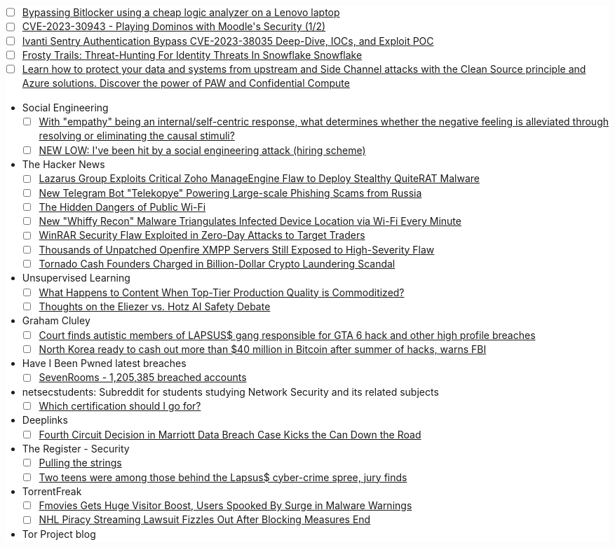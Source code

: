   - [ ] [Bypassing Bitlocker using a cheap logic analyzer on a Lenovo laptop](https://www.reddit.com/r/netsec/comments/1603raq/bypassing_bitlocker_using_a_cheap_logic_analyzer/)
  - [ ] [CVE-2023-30943 - Playing Dominos with Moodle's Security (1/2)](https://www.reddit.com/r/netsec/comments/1609aut/cve202330943_playing_dominos_with_moodles/)
  - [ ] [Ivanti Sentry Authentication Bypass CVE-2023-38035 Deep-Dive, IOCs, and Exploit POC](https://www.reddit.com/r/netsec/comments/1600988/ivanti_sentry_authentication_bypass_cve202338035/)
  - [ ] [Frosty Trails: Threat-Hunting For Identity Threats In Snowflake Snowflake](https://www.reddit.com/r/netsec/comments/1606vqd/frosty_trails_threathunting_for_identity_threats/)
  - [ ] [Learn how to protect your data and systems from upstream and Side Channel attacks with the Clean Source principle and Azure solutions. Discover the power of PAW and Confidential Compute](https://www.reddit.com/r/netsec/comments/1603902/learn_how_to_protect_your_data_and_systems_from/)
- Social Engineering
  - [ ] [With "empathy" being an internal/self-centric response, what determines whether the negative feeling is alleviated through resolving or eliminating the causal stimuli?](https://www.reddit.com/r/SocialEngineering/comments/1606xk3/with_empathy_being_an_internalselfcentric/)
  - [ ] [NEW LOW: I've been hit by a social engineering attack (hiring scheme)](https://www.reddit.com/r/SocialEngineering/comments/15znub8/new_low_ive_been_hit_by_a_social_engineering/)
- The Hacker News
  - [ ] [Lazarus Group Exploits Critical Zoho ManageEngine Flaw to Deploy Stealthy QuiteRAT Malware](https://thehackernews.com/2023/08/lazarus-group-exploits-critical-zoho.html)
  - [ ] [New Telegram Bot "Telekopye" Powering Large-scale Phishing Scams from Russia](https://thehackernews.com/2023/08/new-telegram-bot-telekopye-powering.html)
  - [ ] [The Hidden Dangers of Public Wi-Fi](https://thehackernews.com/2023/08/the-hidden-dangers-of-public-wi-fi.html)
  - [ ] [New "Whiffy Recon" Malware Triangulates Infected Device Location via Wi-Fi Every Minute](https://thehackernews.com/2023/08/new-whiffy-recon-malware-triangulates.html)
  - [ ] [WinRAR Security Flaw Exploited in Zero-Day Attacks to Target Traders](https://thehackernews.com/2023/08/winrar-security-flaw-exploited-in-zero.html)
  - [ ] [Thousands of Unpatched Openfire XMPP Servers Still Exposed to High-Severity Flaw](https://thehackernews.com/2023/08/thousands-of-unpatched-openfire-xmpp.html)
  - [ ] [Tornado Cash Founders Charged in Billion-Dollar Crypto Laundering Scandal](https://thehackernews.com/2023/08/tornado-cash-founders-charged-in.html)
- Unsupervised Learning
  - [ ] [What Happens to Content When Top-Tier Production Quality is Commoditized?](https://danielmiessler.com/p/happens-content-toptier-presentation-commoditized)
  - [ ] [Thoughts on the Eliezer vs. Hotz AI Safety Debate](https://danielmiessler.com/p/thoughts-eliezer-vs-hotz-ai-safety-debate)
- Graham Cluley
  - [ ] [Court finds autistic members of LAPSUS$ gang responsible for GTA 6 hack and other high profile breaches](https://www.bitdefender.com/blog/hotforsecurity/autistic-members-lapsus-gta6-hack-high-profile-breaches/)
  - [ ] [North Korea ready to cash out more than $40 million in Bitcoin after summer of hacks, warns FBI](https://www.tripwire.com/state-of-security/north-korea-ready-cash-out-more-40-million-bitcoin-after-summer-hacks-warns-fbi)
- Have I Been Pwned latest breaches
  - [ ] [SevenRooms - 1,205,385 breached accounts](https://haveibeenpwned.com/PwnedWebsites#SevenRooms)
- netsecstudents: Subreddit for students studying Network Security and its related subjects
  - [ ] [Which certification should I go for?](https://www.reddit.com/r/netsecstudents/comments/15zt3s7/which_certification_should_i_go_for/)
- Deeplinks
  - [ ] [Fourth Circuit Decision in Marriott Data Breach Case Kicks the Can Down the Road](https://www.eff.org/deeplinks/2023/08/fourth-circuit-decision-marriott-data-breach-case-kicks-can-down-road)
- The Register - Security
  - [ ] [Pulling the strings](https://go.theregister.com/feed/www.theregister.com/2023/08/24/pulling_the_strings/)
  - [ ] [Two teens were among those behind the Lapsus$ cyber-crime spree, jury finds](https://go.theregister.com/feed/www.theregister.com/2023/08/24/two_teens_lapsus_jury/)
- TorrentFreak
  - [ ] [Fmovies Gets Huge Visitor Boost, Users Spooked By Surge in Malware Warnings](https://torrentfreak.com/fmovies-enjoys-massive-traffic-surge-users-spooked-by-surge-in-malware-warnings-230824/)
  - [ ] [NHL Piracy Streaming Lawsuit Fizzles Out After Blocking Measures End](https://torrentfreak.com/nhl-piracy-streaming-lawsuit-fizzles-out-after-blocking-measures-end-230824/)
- Tor Project blog